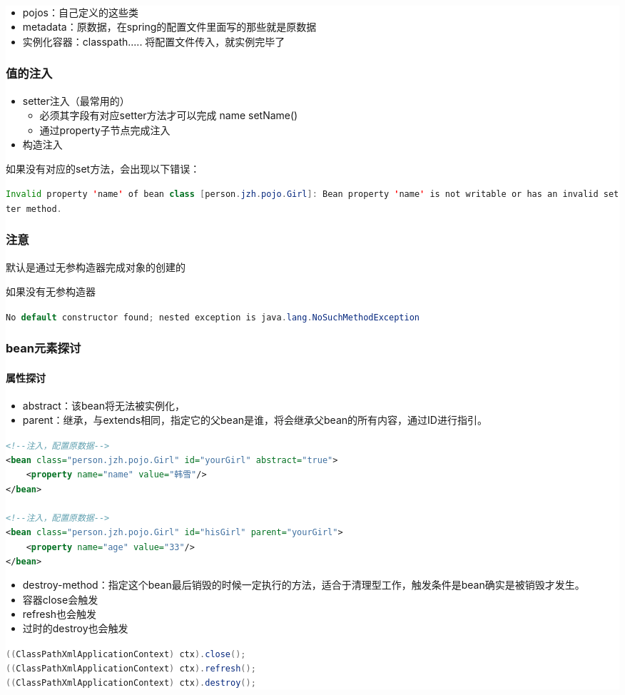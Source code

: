 - pojos：自己定义的这些类
- metadata：原数据，在spring的配置文件里面写的那些就是原数据
- 实例化容器：classpath..... 将配置文件传入，就实例完毕了



### 值的注入

- setter注入（最常用的）
  - 必须其字段有对应setter方法才可以完成   name   setName()
  - 通过property子节点完成注入
- 构造注入



如果没有对应的set方法，会出现以下错误：

```java
Invalid property 'name' of bean class [person.jzh.pojo.Girl]: Bean property 'name' is not writable or has an invalid setter method. 
```

### 注意

默认是通过无参构造器完成对象的创建的

如果没有无参构造器

```java
No default constructor found; nested exception is java.lang.NoSuchMethodException
```



### bean元素探讨

#### 属性探讨

- abstract：该bean将无法被实例化，
- parent：继承，与extends相同，指定它的父bean是谁，将会继承父bean的所有内容，通过ID进行指引。

```xml
<!--注入，配置原数据-->
<bean class="person.jzh.pojo.Girl" id="yourGirl" abstract="true">
    <property name="name" value="韩雪"/>
</bean>

<!--注入，配置原数据-->
<bean class="person.jzh.pojo.Girl" id="hisGirl" parent="yourGirl">
    <property name="age" value="33"/>
</bean>
```

-  destroy-method：指定这个bean最后销毁的时候一定执行的方法，适合于清理型工作，触发条件是bean确实是被销毁才发生。
  - 容器close会触发
  - refresh也会触发
  - 过时的destroy也会触发

```java
((ClassPathXmlApplicationContext) ctx).close();
((ClassPathXmlApplicationContext) ctx).refresh();
((ClassPathXmlApplicationContext) ctx).destroy();
```
